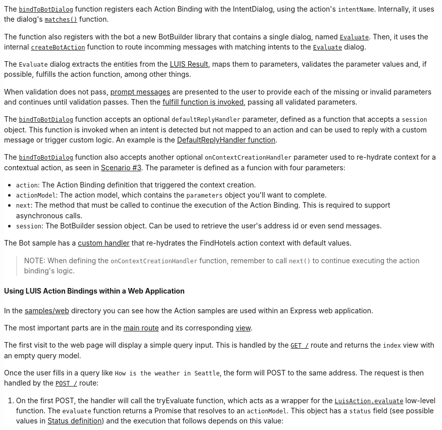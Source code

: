 The [`bindToBotDialog`](core/index.js#L181-L206) function registers each Action Binding with the IntentDialog, using the action's `intentName`. Internally, it uses the dialog's [`matches()`](https://docs.botframework.com/en-us/node/builder/chat-reference/classes/_botbuilder_d_.intentdialog.html#matches) function.

The function also registers with the bot a new BotBuilder library that contains a single dialog, named [`Evaluate`](core/index.js#L213).
Then, it uses the internal [`createBotAction`](core/index.js#L317) function to route incomming messages with matching intents to the [`Evaluate`](core/index.js#L213) dialog.

The `Evaluate` dialog extracts the entities from the [LUIS Result](https://docs.botframework.com/en-us/node/builder/chat-reference/interfaces/_botbuilder_d_.iintentrecognizerresult.html), maps them to parameters, validates the parameter values and, if possible, fulfills the action function, among other things.

When validation does not pass, [prompt messages](core/index.js#L280-L290) are presented to the user to provide each of the missing or invalid parameters and continues until validation passes. Then the [fulfill function is invoked](core/index.js#L300-L304), passing all validated parameters.

The [`bindToBotDialog`](core/index.js#L181-L206) function accepts an optional `defaultReplyHandler` parameter, defined as a function that accepts a `session` object. This function is invoked when an intent is detected but not mapped to an action and can be used to reply with a custom message or trigger custom logic. An example is the [DefaultReplyHandler function](samples/bot/app.js#L11-L15).

The [`bindToBotDialog`](core/index.js#L181-L206) function also accepts another optional `onContextCreationHandler` parameter used to re-hydrate context for a contextual action, as seen in [Scenario #3](#scenario-3--trigger-a-contextual-action-with-no-previous-context-ie-from-scratch).
The parameter is defined as a funcion with four parameters:

 - `action`: The Action Binding definition that triggered the context creation.
 - `actionModel`: The action model, which contains the `parameters` object you'll want to complete.
 - `next`: The method that must be called to continue the execution of the Action Binding. This is required to support asynchronous calls.
 - `session`: The BotBuilder session object. Can be used to retrieve the user's address id or even send messages.

The Bot sample has a [custom handler](samples/bot/app.js#L35-L67) that re-hydrates the FindHotels action context with default values.
 
> NOTE: When defining the `onContextCreationHandler` function, remember to call `next()` to continue executing the action binding's logic.

#### Using LUIS Action Bindings within a Web Application

In the [samples/web](samples/web) directory you can see how the Action samples are used within an Express web application.

The most important parts are in the [main route](samples/web/routes/index.js) and its corresponding [view](samples/web/views/index.pug).

The first visit to the web page will display a simple query input. This is handled by the [`GET /`](samples/web/routes/index.js#L14) route and returns the `index` view with an empty query model.

Once the user fills in a query like `How is the weather in Seattle`, the form will POST to the same address. The request is then handled by the [`POST /`](samples/web/routes/index.js#L18) route:

1. On the first POST, the handler will call the tryEvaluate function, which acts as a wrapper for the [`LuisAction.evaluate`](core/index.js#L35) low-level function. The `evaluate` function returns a Promise that resolves to an `actionModel`. This object has a `status` field (see possible values in [Status definition](core/index.js#L9-L12)) and the execution that follows depends on this value:
